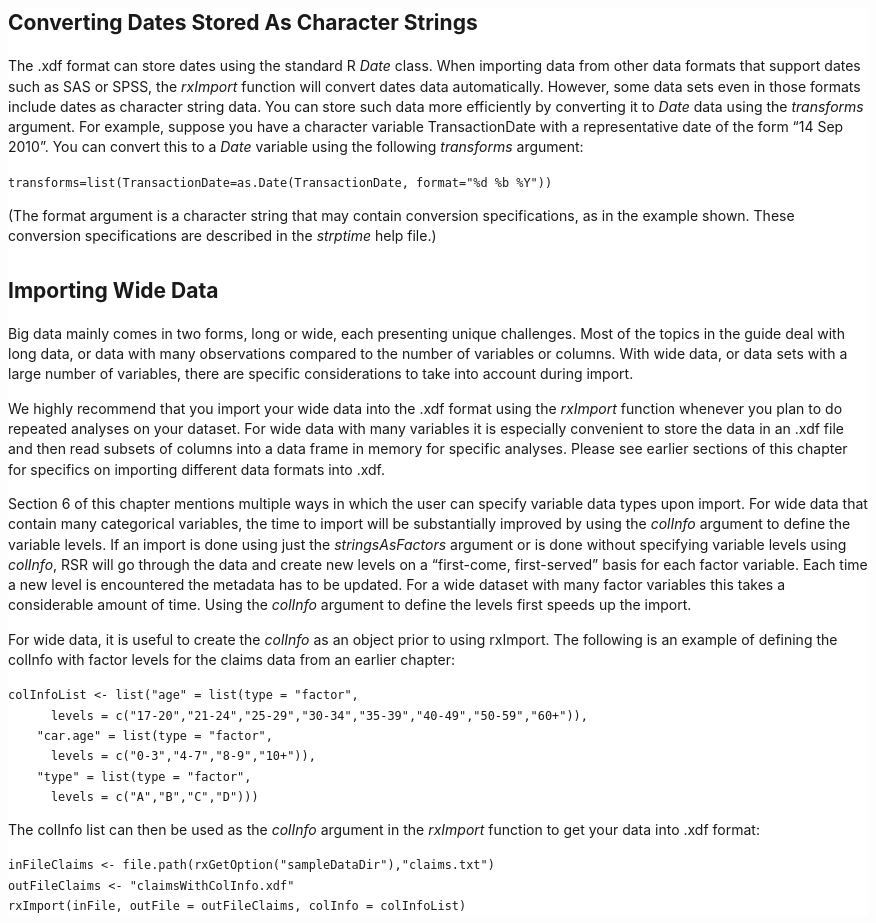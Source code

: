 
## Converting Dates Stored As Character Strings

The .xdf format can store dates using the standard R *Date* class. When importing data from other data formats that support dates such as SAS or SPSS, the *rxImport* function will convert dates data automatically. However, some data sets even in those formats include dates as character string data. You can store such data more efficiently by converting it to *Date* data using the *transforms* argument. For example, suppose you have a character variable TransactionDate with a representative date of the form “14 Sep 2010”. You can convert this to a *Date* variable using the following *transforms* argument:

	transforms=list(TransactionDate=as.Date(TransactionDate, format="%d %b %Y"))

(The format argument is a character string that may contain conversion specifications, as in the example shown. These conversion specifications are described in the *strptime* help file.)

## Importing Wide Data

Big data mainly comes in two forms, long or wide, each presenting unique challenges. Most of the topics in the guide deal with long data, or data with many observations compared to the number of variables or columns. With wide data, or data sets with a large number of variables, there are specific considerations to take into account during import.

We highly recommend that you import your wide data into the .xdf format using the *rxImport* function whenever you plan to do repeated analyses on your dataset. For wide data with many variables it is especially convenient to store the data in an .xdf file and then read subsets of columns into a data frame in memory for specific analyses. Please see earlier sections of this chapter for specifics on importing different data formats into .xdf.

Section 6 of this chapter mentions multiple ways in which the user can specify variable data types upon import. For wide data that contain many categorical variables, the time to import will be substantially improved by using the *colInfo* argument to define the variable levels. If an import is done using just the *stringsAsFactors* argument or is done without specifying variable levels using *colInfo*, RSR will go through the data and create new levels on a “first-come, first-served” basis for each factor variable. Each time a new level is encountered the metadata has to be updated. For a wide dataset with many factor variables this takes a considerable amount of time. Using the *colInfo* argument to define the levels first speeds up the import.

For wide data, it is useful to create the *colInfo* as an object prior to using rxImport. The following is an example of defining the colInfo with factor levels for the claims data from an earlier chapter:

	colInfoList <- list("age" = list(type = "factor",
	      levels = c("17-20","21-24","25-29","30-34","35-39","40-49","50-59","60+")),
	    "car.age" = list(type = "factor",
	      levels = c("0-3","4-7","8-9","10+")),
	    "type" = list(type = "factor",
	      levels = c("A","B","C","D")))


The colInfo list can then be used as the *colInfo* argument in the *rxImport* function to get your data into .xdf format:

	inFileClaims <- file.path(rxGetOption("sampleDataDir"),"claims.txt")
	outFileClaims <- "claimsWithColInfo.xdf"
	rxImport(inFile, outFile = outFileClaims, colInfo = colInfoList)
	
